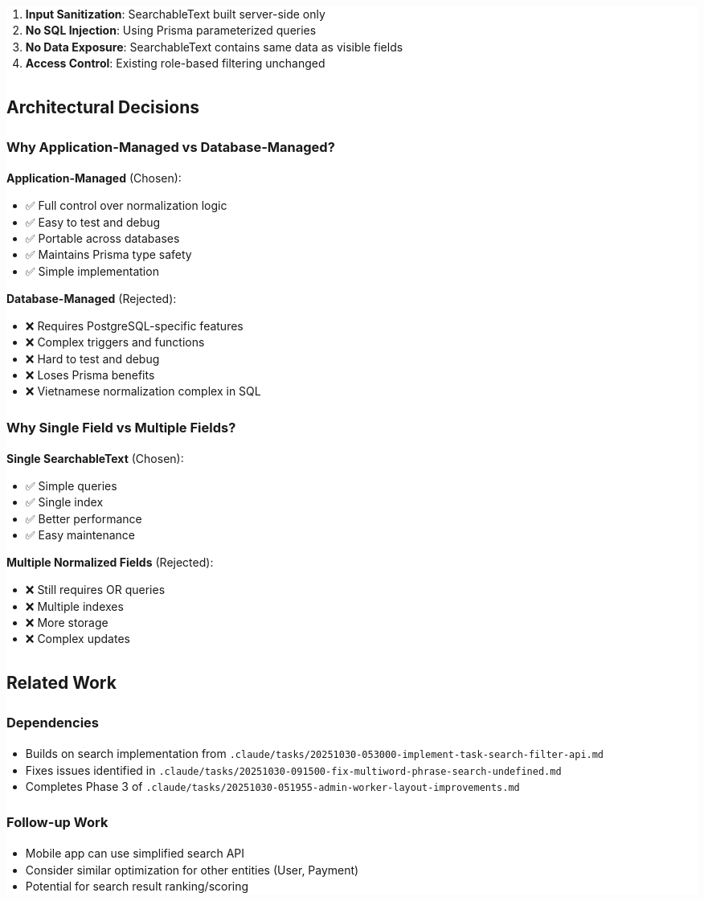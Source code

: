 1. **Input Sanitization**: SearchableText built server-side only
2. **No SQL Injection**: Using Prisma parameterized queries
3. **No Data Exposure**: SearchableText contains same data as visible fields
4. **Access Control**: Existing role-based filtering unchanged

## Architectural Decisions

### Why Application-Managed vs Database-Managed?

**Application-Managed** (Chosen):
- ✅ Full control over normalization logic
- ✅ Easy to test and debug
- ✅ Portable across databases
- ✅ Maintains Prisma type safety
- ✅ Simple implementation

**Database-Managed** (Rejected):
- ❌ Requires PostgreSQL-specific features
- ❌ Complex triggers and functions
- ❌ Hard to test and debug
- ❌ Loses Prisma benefits
- ❌ Vietnamese normalization complex in SQL

### Why Single Field vs Multiple Fields?

**Single SearchableText** (Chosen):
- ✅ Simple queries
- ✅ Single index
- ✅ Better performance
- ✅ Easy maintenance

**Multiple Normalized Fields** (Rejected):
- ❌ Still requires OR queries
- ❌ Multiple indexes
- ❌ More storage
- ❌ Complex updates

## Related Work

### Dependencies
- Builds on search implementation from `.claude/tasks/20251030-053000-implement-task-search-filter-api.md`
- Fixes issues identified in `.claude/tasks/20251030-091500-fix-multiword-phrase-search-undefined.md`
- Completes Phase 3 of `.claude/tasks/20251030-051955-admin-worker-layout-improvements.md`

### Follow-up Work
- Mobile app can use simplified search API
- Consider similar optimization for other entities (User, Payment)
- Potential for search result ranking/scoring
